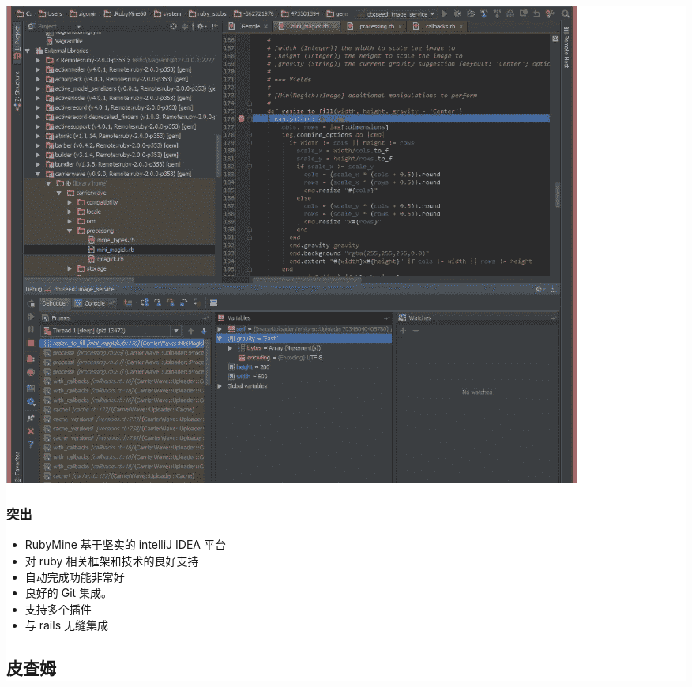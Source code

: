 ![KzzzZclD](img/e1484024bf49d159180d67783bd417f0.png)

### 突出

*   RubyMine 基于坚实的 intelliJ IDEA 平台
*   对 ruby 相关框架和技术的良好支持
*   自动完成功能非常好
*   良好的 Git 集成。
*   支持多个插件
*   与 rails 无缝集成

## 皮查姆
